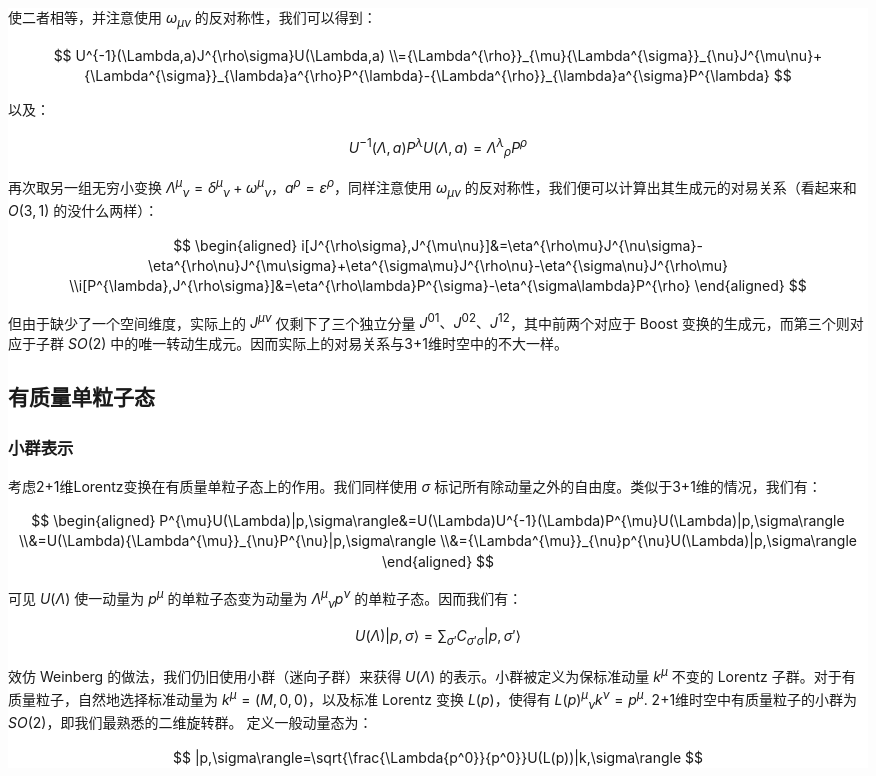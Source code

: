 使二者相等，并注意使用 $\omega_{\mu\nu}$ 的反对称性，我们可以得到：

$$
	U^{-1}(\Lambda,a)J^{\rho\sigma}U(\Lambda,a)
    \\={\Lambda^{\rho}}_{\mu}{\Lambda^{\sigma}}_{\nu}J^{\mu\nu}+{\Lambda^{\sigma}}_{\lambda}a^{\rho}P^{\lambda}-{\Lambda^{\rho}}_{\lambda}a^{\sigma}P^{\lambda}
$$

以及：

$$
	U^{-1}(\Lambda,a)P^{\lambda}U(\Lambda,a)={\Lambda^{\lambda}}_{\rho}P^{\rho}
$$

再次取另一组无穷小变换 ${\Lambda^{\mu}}_{\nu}={\delta^\mu}_\nu+{\omega^\mu}_\nu$，$a^\rho=\varepsilon^\rho$，同样注意使用 $\omega_{\mu\nu}$ 的反对称性，我们便可以计算出其生成元的对易关系（看起来和 $O(3,1)$ 的没什么两样）：

$$
\begin{aligned}
	i[J^{\rho\sigma},J^{\mu\nu}]&=\eta^{\rho\mu}J^{\nu\sigma}-\eta^{\rho\nu}J^{\mu\sigma}+\eta^{\sigma\mu}J^{\rho\nu}-\eta^{\sigma\nu}J^{\rho\mu}
    \\i[P^{\lambda},J^{\rho\sigma}]&=\eta^{\rho\lambda}P^{\sigma}-\eta^{\sigma\lambda}P^{\rho}
\end{aligned}
$$

但由于缺少了一个空间维度，实际上的 $J^{\mu\nu}$ 仅剩下了三个独立分量 $J^{01}、J^{02}、J^{12}$，其中前两个对应于 Boost 变换的生成元，而第三个则对应于子群 $SO(2)$ 中的唯一转动生成元。因而实际上的对易关系与3+1维时空中的不大一样。

## 有质量单粒子态

### 小群表示

考虑2+1维Lorentz变换在有质量单粒子态上的作用。我们同样使用 $\sigma$ 标记所有除动量之外的自由度。类似于3+1维的情况，我们有：

$$
\begin{aligned}
	P^{\mu}U(\Lambda)|p,\sigma\rangle&=U(\Lambda)U^{-1}(\Lambda)P^{\mu}U(\Lambda)|p,\sigma\rangle
    \\&=U(\Lambda){\Lambda^{\mu}}_{\nu}P^{\nu}|p,\sigma\rangle
    \\&={\Lambda^{\mu}}_{\nu}p^{\nu}U(\Lambda)|p,\sigma\rangle
\end{aligned}
$$

可见 $U(\Lambda)$ 使一动量为 $p^{\mu}$ 的单粒子态变为动量为 ${\Lambda^{\mu}}_{\nu}p^{\nu}$ 的单粒子态。因而我们有：

$$
	U(\Lambda)|p,\sigma\rangle=\sum_{\sigma'}C_{\sigma'\sigma}|p,\sigma'\rangle
$$

效仿 Weinberg 的做法，我们仍旧使用小群（迷向子群）来获得 $U(\Lambda)$ 的表示。小群被定义为保标准动量 $k^{\mu}$ 不变的 Lorentz 子群。对于有质量粒子，自然地选择标准动量为 $k^{\mu}=(M,0,0)$，以及标准 Lorentz 变换 $L(p)$，使得有 ${L(p)^{\mu}}_{\nu}k^\nu=p^{\mu}$. 2+1维时空中有质量粒子的小群为 $SO(2)$，即我们最熟悉的二维旋转群。 定义一般动量态为：

$$
	|p,\sigma\rangle=\sqrt{\frac{\Lambda{p^0}}{p^0}}U(L(p))|k,\sigma\rangle
$$
